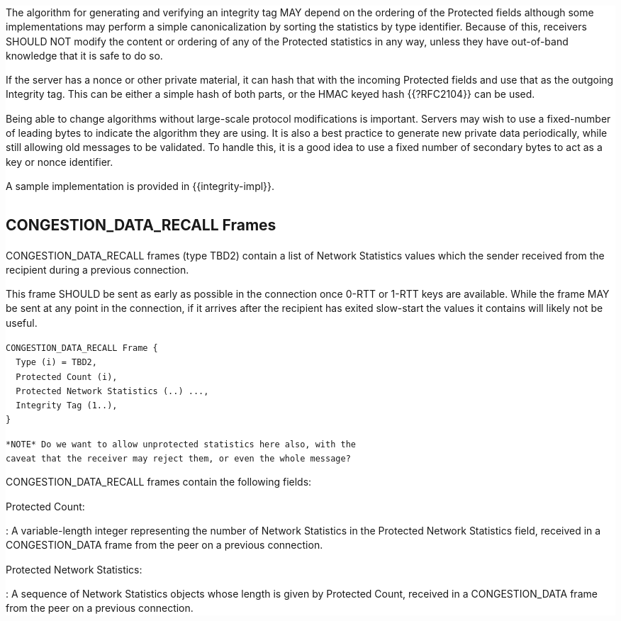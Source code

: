 The algorithm for generating and verifying an integrity tag MAY
depend on the ordering of the Protected fields although some implementations
may perform a simple canonicalization by sorting the statistics by
type identifier. Because of this, receivers SHOULD NOT modify the
content or ordering of any of the Protected statistics in any way,
unless they have out-of-band knowledge that it is safe to do so.

If the server has a nonce or other private material, it can hash that
with the incoming Protected fields and use that as the outgoing Integrity
tag. This can be either a simple hash of both parts, or the HMAC keyed
hash {{?RFC2104}} can be used.

Being able to change algorithms without large-scale protocol modifications
is important. Servers may wish to use a fixed-number of leading bytes to
indicate the algorithm they are using. It is also a best practice to
generate new private data periodically, while still allowing old messages
to be validated. To handle this, it is a good idea to use a fixed
number of secondary bytes to act as a key or nonce identifier.

A sample implementation is provided in {{integrity-impl}}.

## CONGESTION_DATA_RECALL Frames

CONGESTION_DATA_RECALL frames (type TBD2) contain a list of Network
Statistics values which the sender received from the recipient during a previous
connection.

This frame SHOULD be sent as early as possible in the connection once 0-RTT or
1-RTT keys are available. While the frame MAY be sent at any point in the
connection, if it arrives after the recipient has exited slow-start the values
it contains will likely not be useful.

~~~
CONGESTION_DATA_RECALL Frame {
  Type (i) = TBD2,
  Protected Count (i),
  Protected Network Statistics (..) ...,
  Integrity Tag (1..),
}
~~~

    *NOTE* Do we want to allow unprotected statistics here also, with the
    caveat that the receiver may reject them, or even the whole message?

CONGESTION_DATA_RECALL frames contain the following fields:

Protected Count:

: A variable-length integer representing the number of Network Statistics in the
Protected Network Statistics field, received in a CONGESTION_DATA frame from
the peer on a previous connection.

Protected Network Statistics:

: A sequence of Network Statistics objects whose length is given by Protected
Count, received in a CONGESTION_DATA frame from the peer on a previous
connection.
